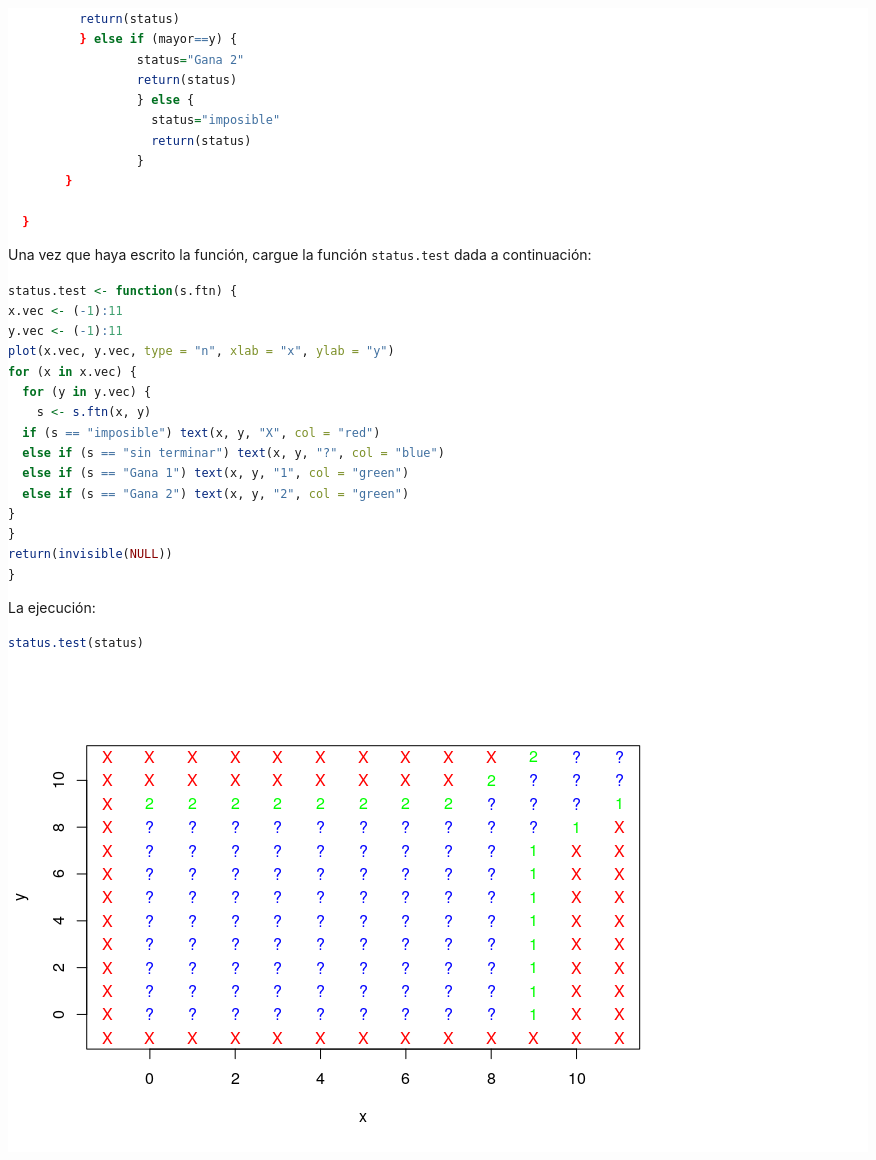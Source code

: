 ``` r
          return(status)
          } else if (mayor==y) {
                  status="Gana 2"
                  return(status)
                  } else {
                    status="imposible"
                    return(status)
                  }
        }
    
  }
```

Una vez que haya escrito la función, cargue la función `status.test`
dada a continuación:

``` r
status.test <- function(s.ftn) {
x.vec <- (-1):11
y.vec <- (-1):11
plot(x.vec, y.vec, type = "n", xlab = "x", ylab = "y")
for (x in x.vec) {
  for (y in y.vec) {
    s <- s.ftn(x, y)
  if (s == "imposible") text(x, y, "X", col = "red")
  else if (s == "sin terminar") text(x, y, "?", col = "blue")
  else if (s == "Gana 1") text(x, y, "1", col = "green")
  else if (s == "Gana 2") text(x, y, "2", col = "green")
}
}
return(invisible(NULL))
}
```

La ejecución:

``` r
status.test(status)
```

![](squash_files/figure-gfm/unnamed-chunk-3-1.png)
